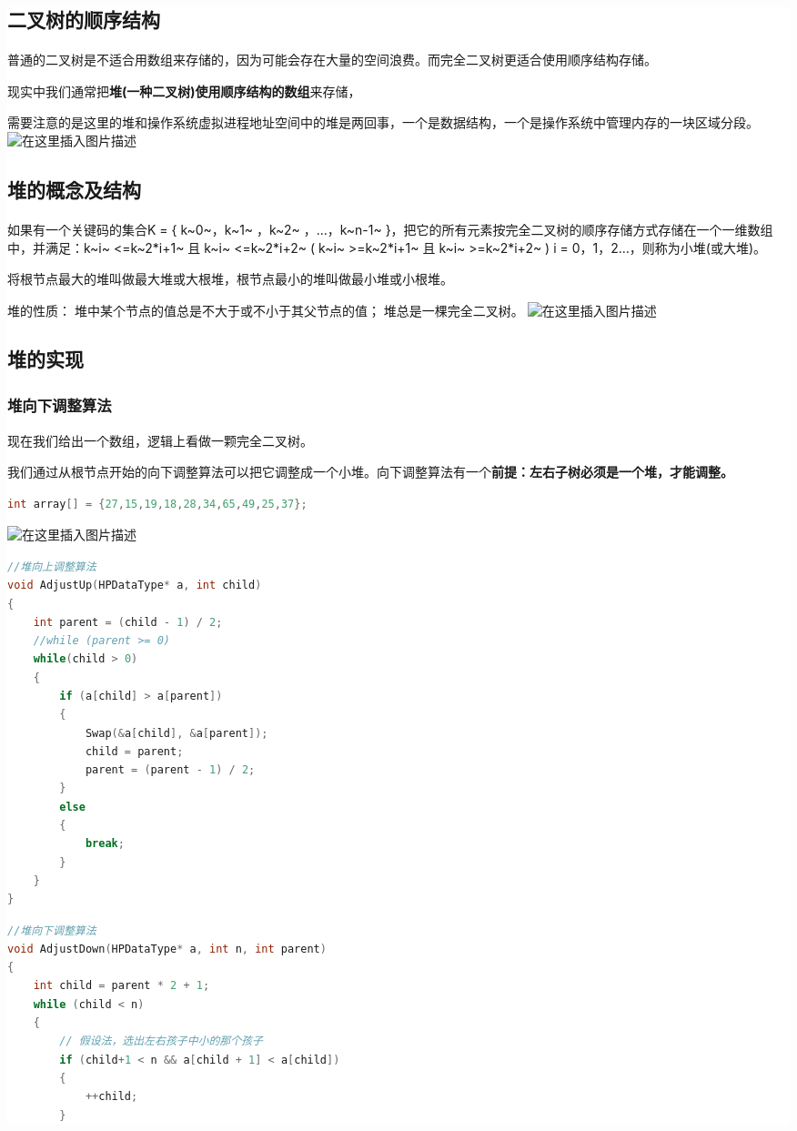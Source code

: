 ﻿##  二叉树的顺序结构
普通的二叉树是不适合用数组来存储的，因为可能会存在大量的空间浪费。而完全二叉树更适合使用顺序结构存储。

现实中我们通常把**堆(一种二叉树)使用顺序结构的数组**来存储，

需要注意的是这里的堆和操作系统虚拟进程地址空间中的堆是两回事，一个是数据结构，一个是操作系统中管理内存的一块区域分段。
![在这里插入图片描述](https://i-blog.csdnimg.cn/direct/8e51b27889bc4b6ea7cdbd6adc31141f.png)
## 堆的概念及结构
如果有一个关键码的集合K = { k~0~，k~1~ ，k~2~ ，…，k~n-1~ }，把它的所有元素按完全二叉树的顺序存储方式存储在一个一维数组中，并满足：k~i~ <=k~2*i+1~ 且 k~i~ <=k~2*i+2~ ( k~i~ >=k~2*i+1~ 且 k~i~ >=k~2*i+2~  ) i = 0，1，2…，则称为小堆(或大堆)。

将根节点最大的堆叫做最大堆或大根堆，根节点最小的堆叫做最小堆或小根堆。

堆的性质：
堆中某个节点的值总是不大于或不小于其父节点的值；
堆总是一棵完全二叉树。
![在这里插入图片描述](https://i-blog.csdnimg.cn/direct/9e8e4b66088243f5a8efdddb33ef35f1.png)
##  堆的实现
### 堆向下调整算法
现在我们给出一个数组，逻辑上看做一颗完全二叉树。

我们通过从根节点开始的向下调整算法可以把它调整成一个小堆。向下调整算法有一个**前提：左右子树必须是一个堆，才能调整。**

```c
int array[] = {27,15,19,18,28,34,65,49,25,37};
```
![在这里插入图片描述](https://i-blog.csdnimg.cn/direct/bddb190b36cf498489e18e5ceddc012e.png#pic_center)

```c
//堆向上调整算法
void AdjustUp(HPDataType* a, int child)
{
	int parent = (child - 1) / 2;
	//while (parent >= 0)
	while(child > 0)
	{
		if (a[child] > a[parent])
		{
			Swap(&a[child], &a[parent]);
			child = parent;
			parent = (parent - 1) / 2;
		}
		else
		{
			break;
		}
	}
}
```

```c
//堆向下调整算法
void AdjustDown(HPDataType* a, int n, int parent)
{
	int child = parent * 2 + 1;
	while (child < n)
	{
		// 假设法，选出左右孩子中小的那个孩子
		if (child+1 < n && a[child + 1] < a[child])
		{
			++child;
		}

```